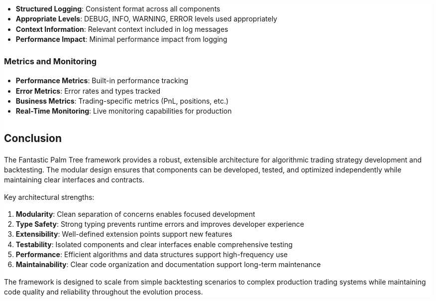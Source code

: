 - **Structured Logging**: Consistent format across all components
- **Appropriate Levels**: DEBUG, INFO, WARNING, ERROR levels used appropriately
- **Context Information**: Relevant context included in log messages
- **Performance Impact**: Minimal performance impact from logging

### Metrics and Monitoring

- **Performance Metrics**: Built-in performance tracking
- **Error Metrics**: Error rates and types tracked
- **Business Metrics**: Trading-specific metrics (PnL, positions, etc.)
- **Real-Time Monitoring**: Live monitoring capabilities for production

## Conclusion

The Fantastic Palm Tree framework provides a robust, extensible architecture for algorithmic trading strategy development and backtesting. The modular design ensures that components can be developed, tested, and optimized independently while maintaining clear interfaces and contracts.

Key architectural strengths:

1. **Modularity**: Clean separation of concerns enables focused development
2. **Type Safety**: Strong typing prevents runtime errors and improves developer experience  
3. **Extensibility**: Well-defined extension points support new features
4. **Testability**: Isolated components and clear interfaces enable comprehensive testing
5. **Performance**: Efficient algorithms and data structures support high-frequency use
6. **Maintainability**: Clear code organization and documentation support long-term maintenance

The framework is designed to scale from simple backtesting scenarios to complex production trading systems while maintaining code quality and reliability throughout the evolution process.